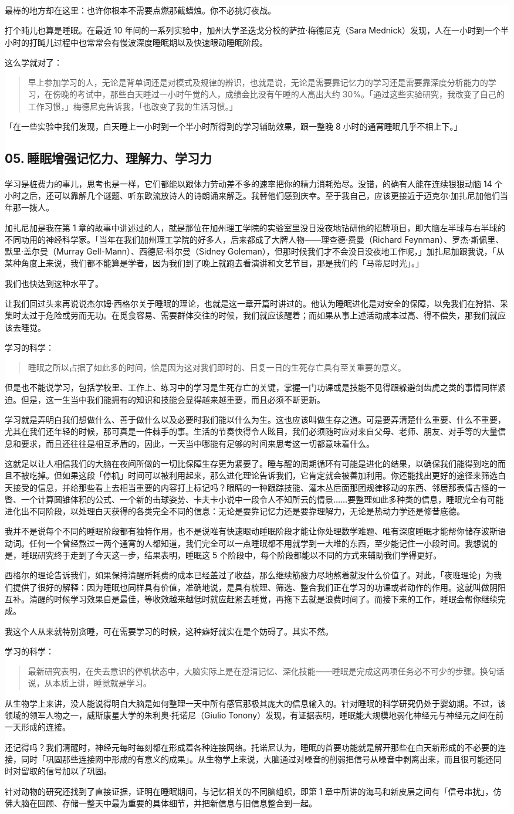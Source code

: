 最棒的地方却在这里：也许你根本不需要点燃那截蜡烛。你不必挑灯夜战。

打个盹儿也算是睡眠。在最近 10 年间的一系列实验中，加州大学圣迭戈分校的萨拉·梅德尼克（Sara Mednick）发现，人在一小时到一个半小时的打盹儿过程中也常常会有慢波深度睡眠期以及快速眼动睡眠阶段。

这么学就对了：

> 早上参加学习的人，无论是背单词还是对模式及规律的辨识，也就是说，无论是需要靠记忆力的学习还是需要靠深度分析能力的学习，在傍晚的考试中，那些白天睡过一小时午觉的人，成绩会比没有午睡的人高出大约 30%。「通过这些实验研究，我改变了自己的工作习惯，」梅德尼克告诉我，「也改变了我的生活习惯。」

「在一些实验中我们发现，白天睡上一小时到一个半小时所得到的学习辅助效果，跟一整晚 8 小时的通宵睡眠几乎不相上下。」

## 05. 睡眠增强记忆力、理解力、学习力

学习是桩费力的事儿，思考也是一样，它们都能以跟体力劳动差不多的速率把你的精力消耗殆尽。没错，的确有人能在连续狠狠动脑 14 个小时之后，还可以靠解几个谜题、听东欧流放诗人的诗朗诵来解乏。我替他们感到庆幸。至于我自己，应该更接近于迈克尔·加扎尼加他们当年那一拨人。

加扎尼加是我在第 1 章的故事中讲述过的人，就是那位在加州理工学院的实验室里没日没夜地钻研他的招牌项目，即大脑左半球与右半球的不同功用的神经科学家。「当年在我们加州理工学院的好多人，后来都成了大牌人物——理查德·费曼（Richard Feynman）、罗杰·斯佩里、默里·盖尔曼（Murray Gell-Mann）、西德尼·科尔曼（Sidney Goleman），但那时候我们才不会没日没夜地工作呢，」加扎尼加跟我说，「从某种角度上来说，我们都不能算是学者，因为我们到了晚上就跑去看演讲和文艺节目，那是我们的「马蒂尼时光」。」

我们也快达到这种水平了。

让我们回过头来再说说杰尔姆·西格尔关于睡眠的理论，也就是这一章开篇时讲过的。他认为睡眠进化是对安全的保障，以免我们在狩猎、采集时太过于危险或劳而无功。在觅食容易、需要群体交往的时候，我们就应该醒着；而如果从事上述活动成本过高、得不偿失，那我们就应该去睡觉。

学习的科学：

> 睡眠之所以占据了如此多的时间，恰是因为这对我们即时的、日复一日的生死存亡具有至关重要的意义。

但是也不能说学习，包括学校里、工作上、练习中的学习是生死存亡的关键，掌握一门功课或是技能不见得跟躲避剑齿虎之类的事情同样紧迫。但是，这一生当中我们能拥有的知识和技能会显得越来越重要，而且必须不断更新。

学习就是弄明白我们想做什么、善于做什么以及必要时我们能以什么为生。这也应该叫做生存之道。可是要弄清楚什么重要、什么不重要，尤其在我们还年轻的时候，那可真是一件棘手的事。生活的节奏快得令人眩目，我们必须随时应对来自父母、老师、朋友、对手等的大量信息和要求，而且还往往是相互矛盾的，因此，一天当中哪能有足够的时间来思考这一切都意味着什么。

这就足以让人相信我们的大脑在夜间所做的一切比保障生存更为紧要了。睡与醒的周期循环有可能是进化的结果，以确保我们能得到吃的而且不被吃掉。但如果这段「停机」时间可以被利用起来，那么进化理论告诉我们，它肯定就会被善加利用。你还能找出更好的途径来筛选白天接受的信息，并给那些看上去相当重要的内容打上标记吗？眼睛的一种跟踪技能、灌木丛后面那团规律移动的东西、邻居那表情古怪的一瞥、一个计算圆锥体积的公式、一个新的击球姿势、卡夫卡小说中一段令人不知所云的情景……要整理如此多种类的信息，睡眠完全有可能进化出不同阶段，以处理白天获得的各类完全不同的信息：无论是要靠记忆力还是要靠理解力，无论是热动力学还是修昔底德。

我并不是说每个不同的睡眠阶段都有独特作用，也不是说唯有快速眼动睡眠阶段才能让你处理数学难题、唯有深度睡眠才能帮你储存波斯语动词。任何一个曾经熬过一两个通宵的人都知道，我们完全可以一点睡眠都不用就学到一大堆的东西，至少能记住一小段时间。我想说的是，睡眠研究终于走到了今天这一步，结果表明，睡眠这 5 个阶段中，每个阶段都能以不同的方式来辅助我们学得更好。

西格尔的理论告诉我们，如果保持清醒所耗费的成本已经盖过了收益，那么继续筋疲力尽地熬着就没什么价值了。对此，「夜班理论」为我们提供了很好的解释：因为睡眠也同样具有价值，准确地说，是具有梳理、筛选、整合我们正在学习的功课或者动作的作用。这就叫做阴阳互补。清醒的时候学习效果自是最佳，等收效越来越低时就应赶紧去睡觉，再拖下去就是浪费时间了。而接下来的工作，睡眠会帮你继续完成。

我这个人从来就特别贪睡，可在需要学习的时候，这种癖好就实在是个妨碍了。其实不然。

学习的科学：

> 最新研究表明，在失去意识的停机状态中，大脑实际上是在澄清记忆、深化技能——睡眠是完成这两项任务必不可少的步骤。换句话说，从本质上讲，睡觉就是学习。

从生物学上来讲，没人能说得明白大脑是如何整理一天中所有感官那极其庞大的信息输入的。针对睡眠的科学研究仍处于婴幼期。不过，该领域的领军人物之一，威斯康星大学的朱利奥·托诺尼（Giulio Tonony）发现，有证据表明，睡眠能大规模地弱化神经元与神经元之间在前一天形成的连接。

还记得吗？我们清醒时，神经元每时每刻都在形成着各种连接网络。托诺尼认为，睡眠的首要功能就是解开那些在白天新形成的不必要的连接，同时「巩固那些连接网中形成的有意义的成果」。从生物学上来说，大脑通过对噪音的削弱把信号从噪音中剥离出来，而且很可能还同时对留取的信号加以了巩固。

针对动物的研究还找到了直接证据，证明在睡眠期间，与记忆相关的不同脑组织，即第 1 章中所讲的海马和新皮层之间有「信号串扰」，仿佛大脑在回顾、存储一整天中最为重要的具体细节，并把新信息与旧信息整合到一起。
